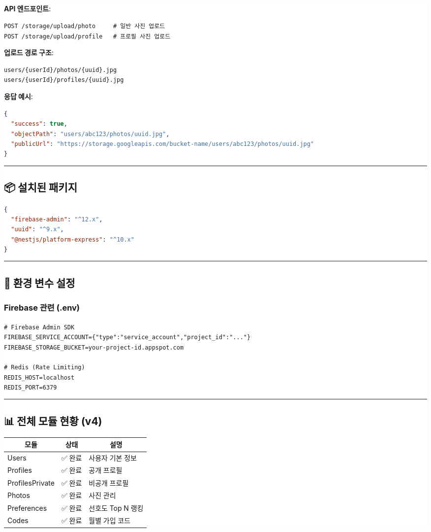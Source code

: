**API 엔드포인트**:
```
POST /storage/upload/photo     # 일반 사진 업로드
POST /storage/upload/profile   # 프로필 사진 업로드
```

**업로드 경로 구조**:
```
users/{userId}/photos/{uuid}.jpg
users/{userId}/profiles/{uuid}.jpg
```

**응답 예시**:
```json
{
  "success": true,
  "objectPath": "users/abc123/photos/uuid.jpg",
  "publicUrl": "https://storage.googleapis.com/bucket-name/users/abc123/photos/uuid.jpg"
}
```

---

## 📦 설치된 패키지

```json
{
  "firebase-admin": "^12.x",
  "uuid": "^9.x",
  "@nestjs/platform-express": "^10.x"
}
```

---

## 🔧 환경 변수 설정

### Firebase 관련 (.env)

```env
# Firebase Admin SDK
FIREBASE_SERVICE_ACCOUNT={"type":"service_account","project_id":"..."}
FIREBASE_STORAGE_BUCKET=your-project-id.appspot.com

# Redis (Rate Limiting)
REDIS_HOST=localhost
REDIS_PORT=6379
```

---

## 📊 전체 모듈 현황 (v4)

| 모듈 | 상태 | 설명 |
|------|------|------|
| Users | ✅ 완료 | 사용자 기본 정보 |
| Profiles | ✅ 완료 | 공개 프로필 |
| ProfilesPrivate | ✅ 완료 | 비공개 프로필 |
| Photos | ✅ 완료 | 사진 관리 |
| Preferences | ✅ 완료 | 선호도 Top N 랭킹 |
| Codes | ✅ 완료 | 월별 가입 코드 |